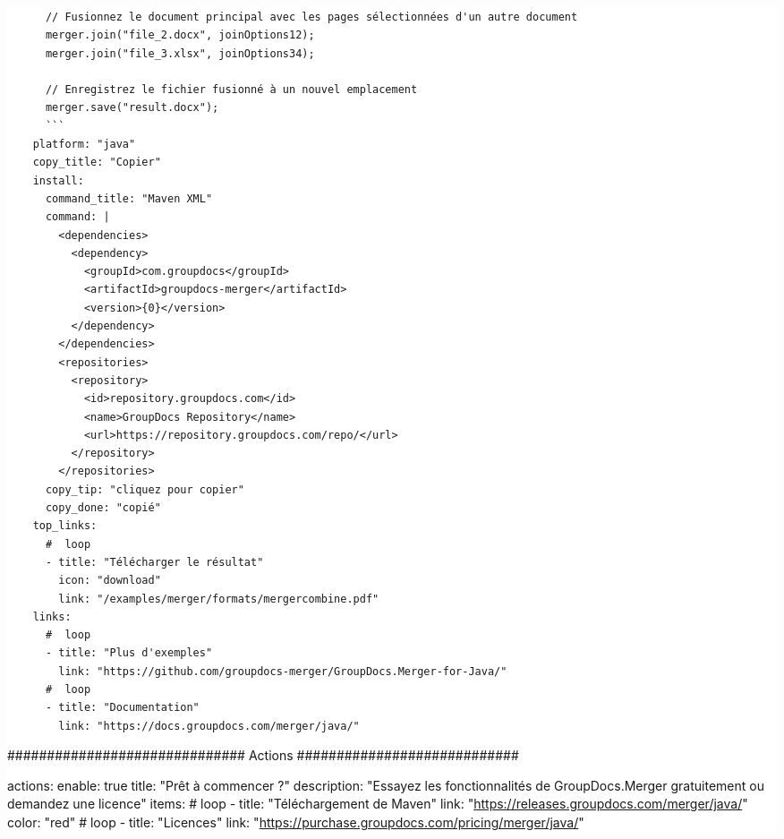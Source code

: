           // Fusionnez le document principal avec les pages sélectionnées d'un autre document
          merger.join("file_2.docx", joinOptions12);
          merger.join("file_3.xlsx", joinOptions34);

          // Enregistrez le fichier fusionné à un nouvel emplacement
          merger.save("result.docx");
          ```
        platform: "java"
        copy_title: "Copier"
        install:
          command_title: "Maven XML"
          command: |
            <dependencies>
              <dependency>
                <groupId>com.groupdocs</groupId>
                <artifactId>groupdocs-merger</artifactId>
                <version>{0}</version>
              </dependency>
            </dependencies>
            <repositories>
              <repository>
                <id>repository.groupdocs.com</id>
                <name>GroupDocs Repository</name>
                <url>https://repository.groupdocs.com/repo/</url>
              </repository>
            </repositories>
          copy_tip: "cliquez pour copier"
          copy_done: "copié"
        top_links:
          #  loop
          - title: "Télécharger le résultat"
            icon: "download"
            link: "/examples/merger/formats/mergercombine.pdf"
        links:
          #  loop
          - title: "Plus d'exemples"
            link: "https://github.com/groupdocs-merger/GroupDocs.Merger-for-Java/"
          #  loop
          - title: "Documentation"
            link: "https://docs.groupdocs.com/merger/java/"
            

            


############################## Actions ############################

actions:
  enable: true
  title: "Prêt à commencer ?"
  description: "Essayez les fonctionnalités de GroupDocs.Merger gratuitement ou demandez une licence"
  items:
    #  loop
    - title: "Téléchargement de Maven"
      link: "https://releases.groupdocs.com/merger/java/"
      color: "red"
        #  loop
    - title: "Licences"
      link: "https://purchase.groupdocs.com/pricing/merger/java/"
